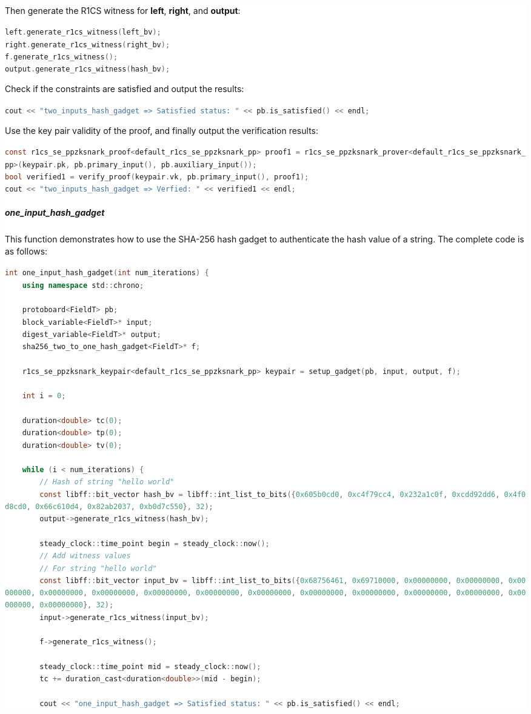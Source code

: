Then generate the R1CS witness for **left**, **right**, and **output**:

```Objective-C++
left.generate_r1cs_witness(left_bv);
right.generate_r1cs_witness(right_bv);
f.generate_r1cs_witness();
output.generate_r1cs_witness(hash_bv);
```

Check if the constraints are satisfied and output the results:

```Objective-C++
cout << "two_inputs_hash_gadget => Satisfied status: " << pb.is_satisfied() << endl;
```

Use the key pair validity of the proof, and finally output the verification results:

```Objective-C++
const r1cs_se_ppzksnark_proof<default_r1cs_se_ppzksnark_pp> proof1 = r1cs_se_ppzksnark_prover<default_r1cs_se_ppzksnark_pp>(keypair.pk, pb.primary_input(), pb.auxiliary_input());
bool verified1 = verify_proof(keypair.vk, pb.primary_input(), proof1);
cout << "two_inputs_hash_gadget => Verfied: " << verified1 << endl;
```

##### one_input_hash_gadget

This function demonstrates how to use the SHA-256 hash gadget to authenticate the hash value of a string. The complete code is as follows:

```Objective-C++
int one_input_hash_gadget(int num_iterations) {
    using namespace std::chrono;

    protoboard<FieldT> pb;
    block_variable<FieldT>* input;
    digest_variable<FieldT>* output;
    sha256_two_to_one_hash_gadget<FieldT>* f;

    r1cs_se_ppzksnark_keypair<default_r1cs_se_ppzksnark_pp> keypair = setup_gadget(pb, input, output, f);

    int i = 0;

    duration<double> tc(0);
    duration<double> tp(0);
    duration<double> tv(0);

    while (i < num_iterations) {
        // Hash of string "hello world"
        const libff::bit_vector hash_bv = libff::int_list_to_bits({0x605b0cd0, 0xc4f79cc4, 0x232a1c0f, 0xcdd92dd6, 0x4f0d8cd0, 0x66c610d4, 0x82ab2037, 0xb0d7c550}, 32);
        output->generate_r1cs_witness(hash_bv);

        steady_clock::time_point begin = steady_clock::now();
        // Add witness values
        // For string "hello world"
        const libff::bit_vector input_bv = libff::int_list_to_bits({0x68756461, 0x69710000, 0x00000000, 0x00000000, 0x00000000, 0x00000000, 0x00000000, 0x00000000, 0x00000000, 0x00000000, 0x00000000, 0x00000000, 0x00000000, 0x00000000, 0x00000000, 0x00000000}, 32);
        input->generate_r1cs_witness(input_bv);

        f->generate_r1cs_witness();

        steady_clock::time_point mid = steady_clock::now();
        tc += duration_cast<duration<double>>(mid - begin);

        cout << "one_input_hash_gadget => Satisfied status: " << pb.is_satisfied() << endl;

```